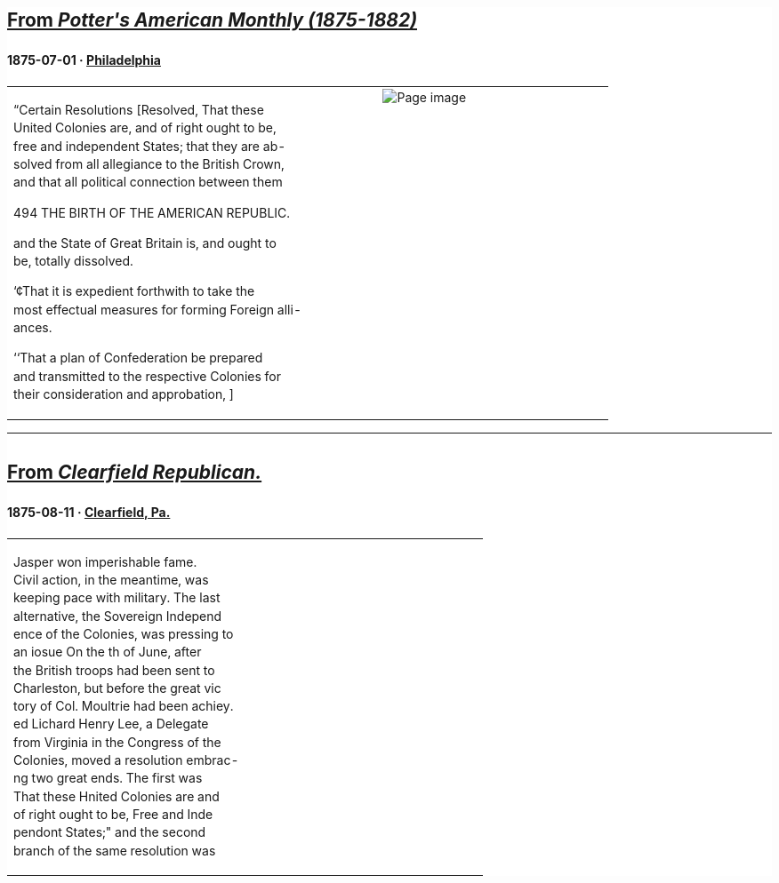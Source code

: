 
## [From _Potter's American Monthly (1875-1882)_](https://archive.org/details/sim_potters-american-monthly_1875-07_5_43/page/n12/mode/1up?view=theater)

#### 1875-07-01 &middot; [Philadelphia](http://dbpedia.org/resource/Philadelphia)

<table style="width: 100%;"><tr><td style="width: 50%">

  
  
“Certain Resolutions [Resolved, That these  
United Colonies are, and of right ought to be,  
free and independent States; that they are ab-  
solved from all allegiance to the British Crown,  
and that all political connection between them  
  
  
  
  
  
  
  
494 THE BIRTH OF THE AMERICAN REPUBLIC.  
  
  
  
and the State of Great Britain is, and ought to  
be, totally dissolved.  
  
‘¢That it is expedient forthwith to take the  
most effectual measures for forming Foreign alli-  
ances.  
  
‘‘That a plan of Confederation be prepared  
and transmitted to the respective Colonies for  
their consideration and approbation, ]
</td><td style="width: 50%; max-height: 75%; margin: auto; display: block;">
<img alt="Page image" src="https://iiif.archive.org/image/iiif/2/sim_potters-american-monthly_1875-07_5_43%2Fsim_potters-american-monthly_1875-07_5_43_jp2.zip%2Fsim_potters-american-monthly_1875-07_5_43_jp2%2Fsim_potters-american-monthly_1875-07_5_43_0012.jp2/pct:53.89408099688473,83.55882352941177,38.27881619937695,7.764705882352941/600,/0/default.jpg"/>
</td>
</tr></table>

---

## [From _Clearfield Republican._](https://www.loc.gov/resource/sn83032199/1875-08-11/ed-1/?sp=1)

#### 1875-08-11 &middot; [Clearfield, Pa.](http://dbpedia.org/resource/Clearfield%2C_Pennsylvania)

<table style="width: 100%;"><tr><td style="width: 50%">

Jasper won imperishable fame.  
Civil action, in the meantime, was  
keeping pace with military. The last  
alternative, the Sovereign Independ  
ence of the Colonies, was pressing to  
an iosue On the th of June, after  
the British troops had been sent to  
Charleston, but before the great vic­  
tory of Col. Moultrie had been achiey.  
ed Lichard Henry Lee, a Delegate  
from Virginia in the Congress of the  
Colonies, moved a resolution embrac-  
ng two great ends. The first was  
That these Hnited Colonies are and  
of right ought to be, Free and Inde­  
pendont States;&quot; and the second  
branch of the same resolution was  